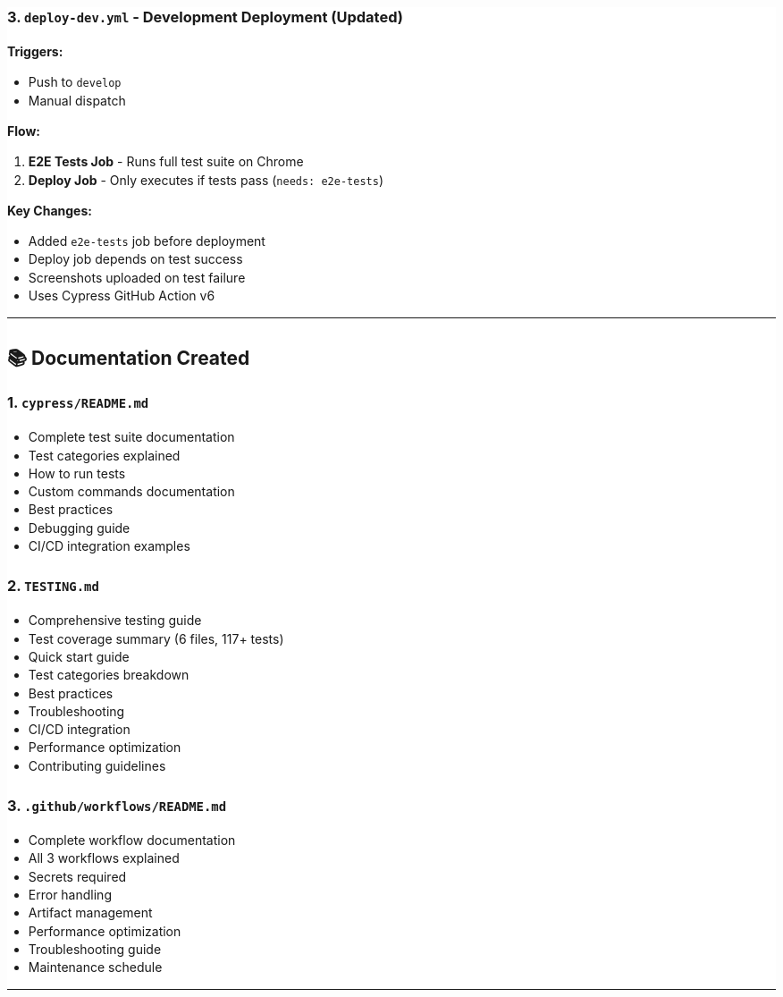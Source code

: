 ### 3. `deploy-dev.yml` - Development Deployment (Updated)
**Triggers:**
- Push to `develop`
- Manual dispatch

**Flow:**
1. **E2E Tests Job** - Runs full test suite on Chrome
2. **Deploy Job** - Only executes if tests pass (`needs: e2e-tests`)

**Key Changes:**
- Added `e2e-tests` job before deployment
- Deploy job depends on test success
- Screenshots uploaded on test failure
- Uses Cypress GitHub Action v6

---

## 📚 Documentation Created

### 1. `cypress/README.md`
- Complete test suite documentation
- Test categories explained
- How to run tests
- Custom commands documentation
- Best practices
- Debugging guide
- CI/CD integration examples

### 2. `TESTING.md`
- Comprehensive testing guide
- Test coverage summary (6 files, 117+ tests)
- Quick start guide
- Test categories breakdown
- Best practices
- Troubleshooting
- CI/CD integration
- Performance optimization
- Contributing guidelines

### 3. `.github/workflows/README.md`
- Complete workflow documentation
- All 3 workflows explained
- Secrets required
- Error handling
- Artifact management
- Performance optimization
- Troubleshooting guide
- Maintenance schedule

---

